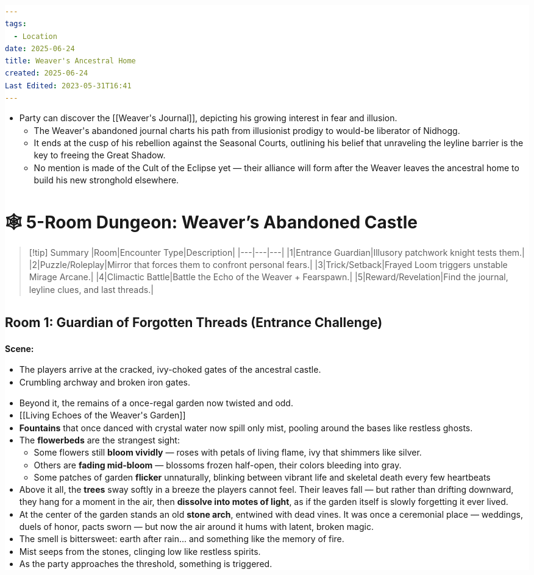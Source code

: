 ```yaml
---
tags:
  - Location
date: 2025-06-24
title: Weaver's Ancestral Home
created: 2025-06-24
Last Edited: 2023-05-31T16:41
---
```

- Party can discover the [[Weaver's Journal]], depicting his growing interest in fear and illusion.
	- The Weaver's abandoned journal charts his path from illusionist prodigy to would-be liberator of Nidhogg.  
	- It ends at the cusp of his rebellion against the Seasonal Courts, outlining his belief that unraveling the leyline barrier is the key to freeing the Great Shadow.  
	- No mention is made of the Cult of the Eclipse yet — their alliance will form after the Weaver leaves the ancestral home to build his new stronghold elsewhere.


# 🕸️ 5-Room Dungeon: Weaver’s Abandoned Castle


> [!tip] Summary
> |Room|Encounter Type|Description|
> |---|---|---|
> |1|Entrance Guardian|Illusory patchwork knight tests them.|
> |2|Puzzle/Roleplay|Mirror that forces them to confront personal fears.|
> |3|Trick/Setback|Frayed Loom triggers unstable Mirage Arcane.|
> |4|Climactic Battle|Battle the Echo of the Weaver + Fearspawn.|
> |5|Reward/Revelation|Find the journal, leyline clues, and last threads.|

## **Room 1: Guardian of Forgotten Threads (Entrance Challenge)**

**Scene:**  
* The players arrive at the cracked, ivy-choked gates of the ancestral castle. 
* Crumbling archway and broken iron gates.
- Beyond it, the remains of a once-regal garden now twisted and odd.
- [[Living Echoes of the Weaver's Garden]]
- **Fountains** that once danced with crystal water now spill only mist, pooling around the bases like restless ghosts.
- The **flowerbeds** are the strangest sight:
	- Some flowers still **bloom vividly** — roses with petals of living flame, ivy that shimmers like silver.
	- Others are **fading mid-bloom** — blossoms frozen half-open, their colors bleeding into gray.
	- Some patches of garden **flicker** unnaturally, blinking between vibrant life and skeletal death every few heartbeats
- Above it all, the **trees** sway softly in a breeze the players cannot feel.  Their leaves fall — but rather than drifting downward, they hang for a moment in the air, then **dissolve into motes of light**, as if the garden itself is slowly forgetting it ever lived.
- At the center of the garden stands an old **stone arch**, entwined with dead vines.  It was once a ceremonial place — weddings, duels of honor, pacts sworn — but now the air around it hums with latent, broken magic.
- The smell is bittersweet: earth after rain... and something like the memory of fire.
- Mist seeps from the stones, clinging low like restless spirits.
- As the party approaches the threshold, something is triggered. 
